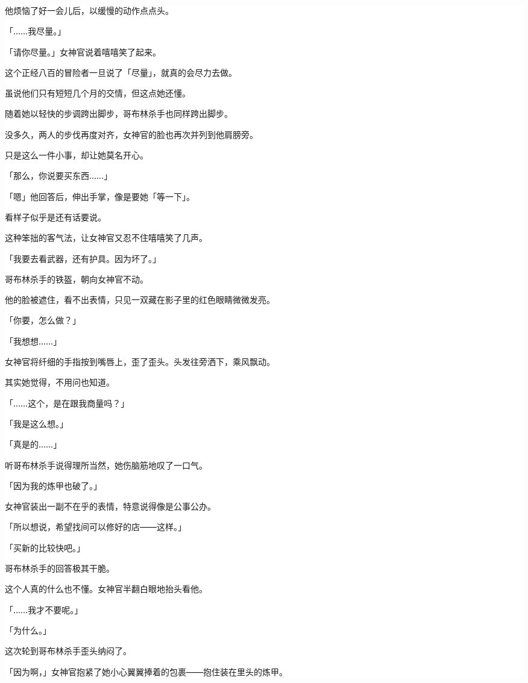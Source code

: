 他烦恼了好一会儿后，以缓慢的动作点点头。

「……我尽量。」

「请你尽量。」女神官说着嘻嘻笑了起来。

这个正经八百的冒险者一旦说了「尽量」，就真的会尽力去做。

虽说他们只有短短几个月的交情，但这点她还懂。

随着她以轻快的步调跨出脚步，哥布林杀手也同样跨出脚步。

没多久，两人的步伐再度对齐，女神官的脸也再次并列到他肩膀旁。

只是这么一件小事，却让她莫名开心。

「那么，你说要买东西……」

「嗯」他回答后，伸出手掌，像是要她「等一下」。

看样子似乎是还有话要说。

这种笨拙的客气法，让女神官又忍不住嘻嘻笑了几声。

「我要去看武器，还有护具。因为坏了。」

哥布林杀手的铁盔，朝向女神官不动。

他的脸被遮住，看不出表情，只见一双藏在影子里的红色眼睛微微发亮。

「你要，怎么做？」

「我想想……」

女神官将纤细的手指按到嘴唇上，歪了歪头。头发往旁洒下，乘风飘动。

其实她觉得，不用问也知道。

「……这个，是在跟我商量吗？」

「我是这么想。」

「真是的……」

听哥布林杀手说得理所当然，她伤脑筋地叹了一口气。

「因为我的炼甲也破了。」

女神官装出一副不在乎的表情，特意说得像是公事公办。

「所以想说，希望找间可以修好的店——这样。」

「买新的比较快吧。」

哥布林杀手的回答极其干脆。

这个人真的什么也不懂。女神官半翻白眼地抬头看他。

「……我才不要呢。」

「为什么。」

这次轮到哥布林杀手歪头纳闷了。

「因为啊，」女神官抱紧了她小心翼翼捧着的包裹——抱住装在里头的炼甲。
